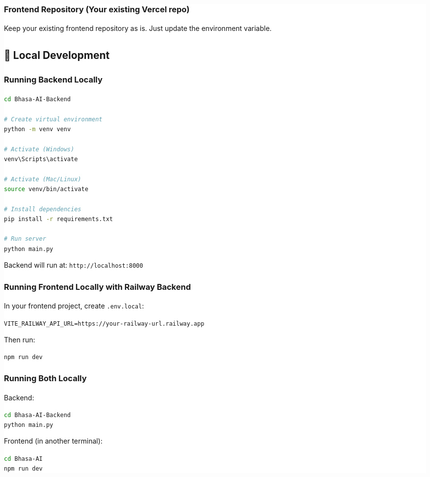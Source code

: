 ### Frontend Repository (Your existing Vercel repo)

Keep your existing frontend repository as is. Just update the environment variable.

## 🔧 Local Development

### Running Backend Locally

```bash
cd Bhasa-AI-Backend

# Create virtual environment
python -m venv venv

# Activate (Windows)
venv\Scripts\activate

# Activate (Mac/Linux)
source venv/bin/activate

# Install dependencies
pip install -r requirements.txt

# Run server
python main.py
```

Backend will run at: `http://localhost:8000`

### Running Frontend Locally with Railway Backend

In your frontend project, create `.env.local`:

```env
VITE_RAILWAY_API_URL=https://your-railway-url.railway.app
```

Then run:
```bash
npm run dev
```

### Running Both Locally

Backend:
```bash
cd Bhasa-AI-Backend
python main.py
```

Frontend (in another terminal):
```bash
cd Bhasa-AI
npm run dev
```
